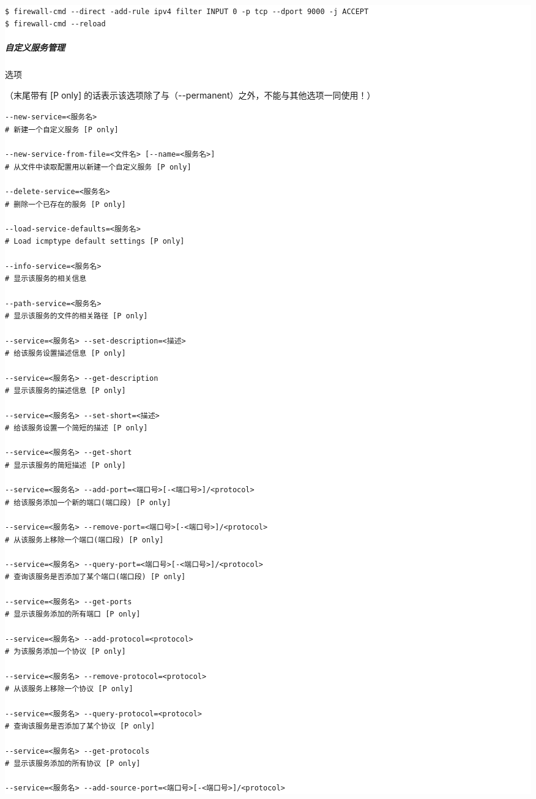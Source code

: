 ```
$ firewall-cmd --direct -add-rule ipv4 filter INPUT 0 -p tcp --dport 9000 -j ACCEPT
$ firewall-cmd --reload
```
##### 自定义服务管理
选项

（末尾带有 [P only] 的话表示该选项除了与（--permanent）之外，不能与其他选项一同使用！）
```
--new-service=<服务名> 
# 新建一个自定义服务 [P only]

--new-service-from-file=<文件名> [--name=<服务名>]
# 从文件中读取配置用以新建一个自定义服务 [P only]

--delete-service=<服务名>
# 删除一个已存在的服务 [P only]

--load-service-defaults=<服务名>
# Load icmptype default settings [P only]

--info-service=<服务名>
# 显示该服务的相关信息

--path-service=<服务名>
# 显示该服务的文件的相关路径 [P only]

--service=<服务名> --set-description=<描述>
# 给该服务设置描述信息 [P only]

--service=<服务名> --get-description
# 显示该服务的描述信息 [P only]

--service=<服务名> --set-short=<描述>
# 给该服务设置一个简短的描述 [P only]

--service=<服务名> --get-short
# 显示该服务的简短描述 [P only]

--service=<服务名> --add-port=<端口号>[-<端口号>]/<protocol>
# 给该服务添加一个新的端口(端口段) [P only]

--service=<服务名> --remove-port=<端口号>[-<端口号>]/<protocol>
# 从该服务上移除一个端口(端口段) [P only]

--service=<服务名> --query-port=<端口号>[-<端口号>]/<protocol>
# 查询该服务是否添加了某个端口(端口段) [P only]

--service=<服务名> --get-ports
# 显示该服务添加的所有端口 [P only]

--service=<服务名> --add-protocol=<protocol>
# 为该服务添加一个协议 [P only]

--service=<服务名> --remove-protocol=<protocol>
# 从该服务上移除一个协议 [P only]

--service=<服务名> --query-protocol=<protocol>
# 查询该服务是否添加了某个协议 [P only]

--service=<服务名> --get-protocols
# 显示该服务添加的所有协议 [P only]

--service=<服务名> --add-source-port=<端口号>[-<端口号>]/<protocol>
```